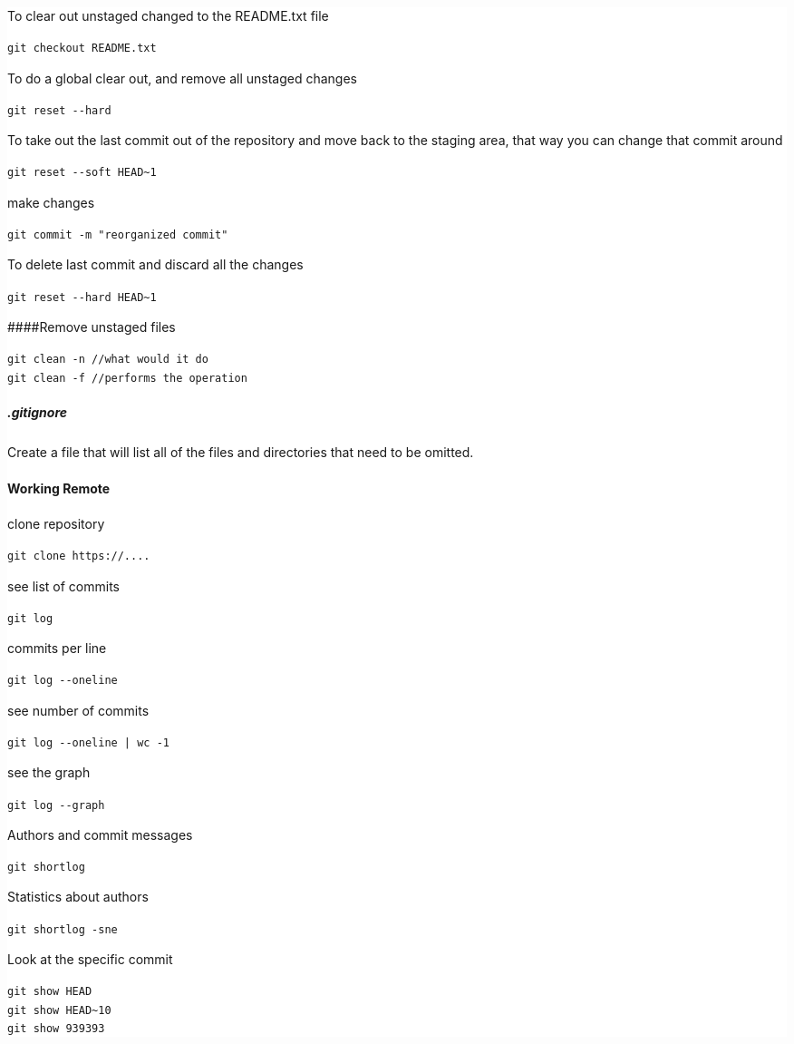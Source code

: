 To clear out unstaged changed to the README.txt file

	git checkout README.txt

To do a global clear out, and remove all unstaged changes
	
	git reset --hard

To take out the last commit out of the repository and move back to the staging area, that way you can change that commit around

	git reset --soft HEAD~1
make changes

	git commit -m "reorganized commit"

To delete last commit and discard all the changes 

	git reset --hard HEAD~1

####Remove unstaged files

	git clean -n //what would it do
	git clean -f //performs the operation

##### .gitignore

Create a file that will list all of the files and directories that need to be omitted.

#### Working Remote
clone repository 

    git clone https://....

see list of commits

    git log

commits per line

    git log --oneline

see number of commits

    git log --oneline | wc -1

see the graph
	
	git log --graph

Authors and commit messages

	git shortlog

Statistics about authors

	git shortlog -sne

Look at the specific commit

	git show HEAD
	git show HEAD~10
	git show 939393
